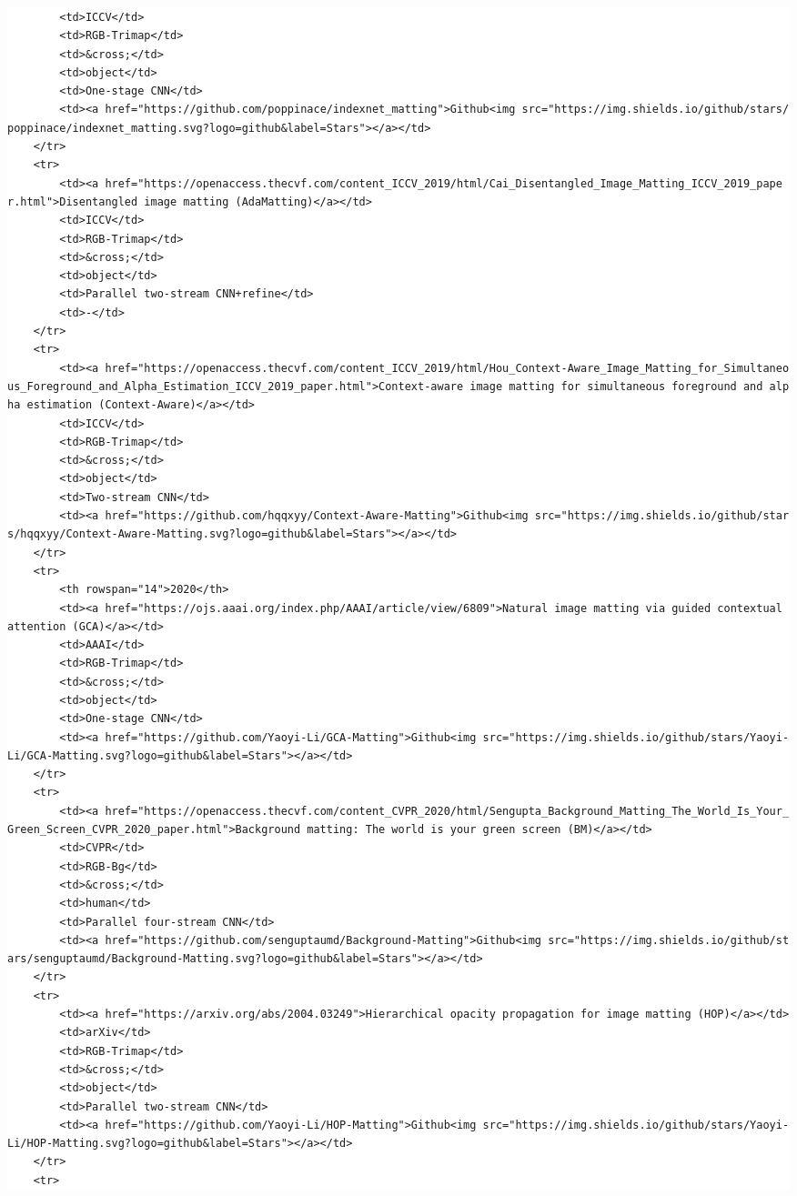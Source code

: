             <td>ICCV</td>
            <td>RGB-Trimap</td>
            <td>&cross;</td>
            <td>object</td>
            <td>One-stage CNN</td>
            <td><a href="https://github.com/poppinace/indexnet_matting">Github<img src="https://img.shields.io/github/stars/poppinace/indexnet_matting.svg?logo=github&label=Stars"></a></td>
        </tr>
        <tr>
            <td><a href="https://openaccess.thecvf.com/content_ICCV_2019/html/Cai_Disentangled_Image_Matting_ICCV_2019_paper.html">Disentangled image matting (AdaMatting)</a></td>
            <td>ICCV</td>
            <td>RGB-Trimap</td>
            <td>&cross;</td>
            <td>object</td>
            <td>Parallel two-stream CNN+refine</td>
            <td>-</td>
        </tr>
        <tr>
            <td><a href="https://openaccess.thecvf.com/content_ICCV_2019/html/Hou_Context-Aware_Image_Matting_for_Simultaneous_Foreground_and_Alpha_Estimation_ICCV_2019_paper.html">Context-aware image matting for simultaneous foreground and alpha estimation (Context-Aware)</a></td>
            <td>ICCV</td>
            <td>RGB-Trimap</td>
            <td>&cross;</td>
            <td>object</td>
            <td>Two-stream CNN</td>
            <td><a href="https://github.com/hqqxyy/Context-Aware-Matting">Github<img src="https://img.shields.io/github/stars/hqqxyy/Context-Aware-Matting.svg?logo=github&label=Stars"></a></td>
        </tr>
        <tr>
            <th rowspan="14">2020</th>
            <td><a href="https://ojs.aaai.org/index.php/AAAI/article/view/6809">Natural image matting via guided contextual attention (GCA)</a></td>
            <td>AAAI</td>
            <td>RGB-Trimap</td>
            <td>&cross;</td>
            <td>object</td>
            <td>One-stage CNN</td>
            <td><a href="https://github.com/Yaoyi-Li/GCA-Matting">Github<img src="https://img.shields.io/github/stars/Yaoyi-Li/GCA-Matting.svg?logo=github&label=Stars"></a></td>
        </tr>
        <tr>
            <td><a href="https://openaccess.thecvf.com/content_CVPR_2020/html/Sengupta_Background_Matting_The_World_Is_Your_Green_Screen_CVPR_2020_paper.html">Background matting: The world is your green screen (BM)</a></td>
            <td>CVPR</td>
            <td>RGB-Bg</td>
            <td>&cross;</td>
            <td>human</td>
            <td>Parallel four-stream CNN</td>
            <td><a href="https://github.com/senguptaumd/Background-Matting">Github<img src="https://img.shields.io/github/stars/senguptaumd/Background-Matting.svg?logo=github&label=Stars"></a></td>
        </tr>
        <tr>
            <td><a href="https://arxiv.org/abs/2004.03249">Hierarchical opacity propagation for image matting (HOP)</a></td>
            <td>arXiv</td>
            <td>RGB-Trimap</td>
            <td>&cross;</td>
            <td>object</td>
            <td>Parallel two-stream CNN</td>
            <td><a href="https://github.com/Yaoyi-Li/HOP-Matting">Github<img src="https://img.shields.io/github/stars/Yaoyi-Li/HOP-Matting.svg?logo=github&label=Stars"></a></td>
        </tr>
        <tr>